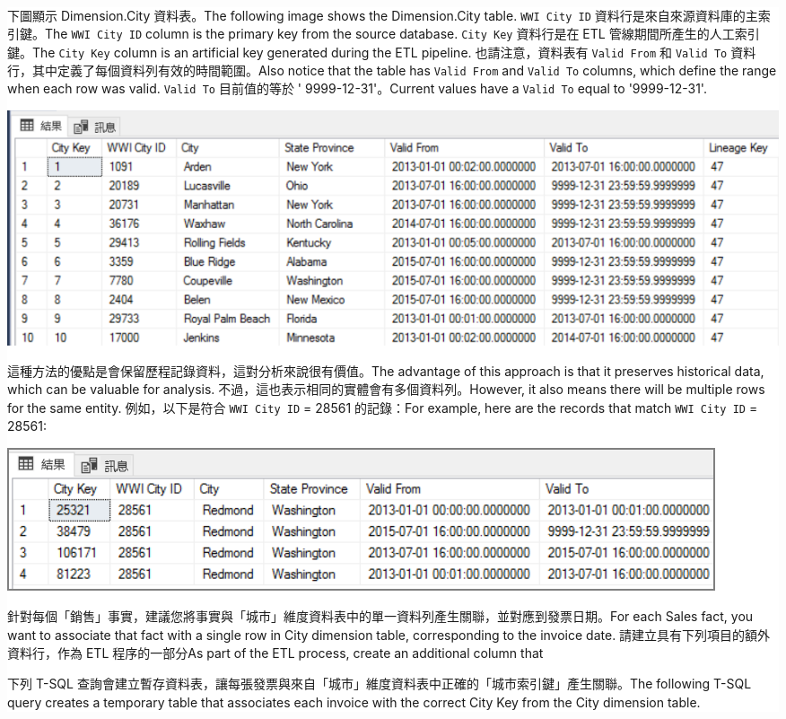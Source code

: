 <span data-ttu-id="7eab5-215">下圖顯示 Dimension.City 資料表。</span><span class="sxs-lookup"><span data-stu-id="7eab5-215">The following image shows the Dimension.City table.</span></span> <span data-ttu-id="7eab5-216">`WWI City ID` 資料行是來自來源資料庫的主索引鍵。</span><span class="sxs-lookup"><span data-stu-id="7eab5-216">The `WWI City ID` column is the primary key from the source database.</span></span> <span data-ttu-id="7eab5-217">`City Key` 資料行是在 ETL 管線期間所產生的人工索引鍵。</span><span class="sxs-lookup"><span data-stu-id="7eab5-217">The `City Key` column is an artificial key generated during the ETL pipeline.</span></span> <span data-ttu-id="7eab5-218">也請注意，資料表有 `Valid From` 和 `Valid To` 資料行，其中定義了每個資料列有效的時間範圍。</span><span class="sxs-lookup"><span data-stu-id="7eab5-218">Also notice that the table has `Valid From` and `Valid To` columns, which define the range when each row was valid.</span></span> <span data-ttu-id="7eab5-219">`Valid To` 目前值的等於 ' 9999-12-31'。</span><span class="sxs-lookup"><span data-stu-id="7eab5-219">Current values have a `Valid To` equal to '9999-12-31'.</span></span>

![](./images/city-dimension-table.png)

<span data-ttu-id="7eab5-220">這種方法的優點是會保留歷程記錄資料，這對分析來說很有價值。</span><span class="sxs-lookup"><span data-stu-id="7eab5-220">The advantage of this approach is that it preserves historical data, which can be valuable for analysis.</span></span> <span data-ttu-id="7eab5-221">不過，這也表示相同的實體會有多個資料列。</span><span class="sxs-lookup"><span data-stu-id="7eab5-221">However, it also means there will be multiple rows for the same entity.</span></span> <span data-ttu-id="7eab5-222">例如，以下是符合 `WWI City ID` = 28561 的記錄：</span><span class="sxs-lookup"><span data-stu-id="7eab5-222">For example, here are the records that match `WWI City ID` = 28561:</span></span>

![](./images/city-dimension-table-2.png)

<span data-ttu-id="7eab5-223">針對每個「銷售」事實，建議您將事實與「城市」維度資料表中的單一資料列產生關聯，並對應到發票日期。</span><span class="sxs-lookup"><span data-stu-id="7eab5-223">For each Sales fact, you want to associate that fact with a single row in City dimension table, corresponding to the invoice date.</span></span> <span data-ttu-id="7eab5-224">請建立具有下列項目的額外資料行，作為 ETL 程序的一部分</span><span class="sxs-lookup"><span data-stu-id="7eab5-224">As part of the ETL process, create an additional column that</span></span> 

<span data-ttu-id="7eab5-225">下列 T-SQL 查詢會建立暫存資料表，讓每張發票與來自「城市」維度資料表中正確的「城市索引鍵」產生關聯。</span><span class="sxs-lookup"><span data-stu-id="7eab5-225">The following T-SQL query creates a temporary table that associates each invoice with the correct City Key from the City dimension table.</span></span>
